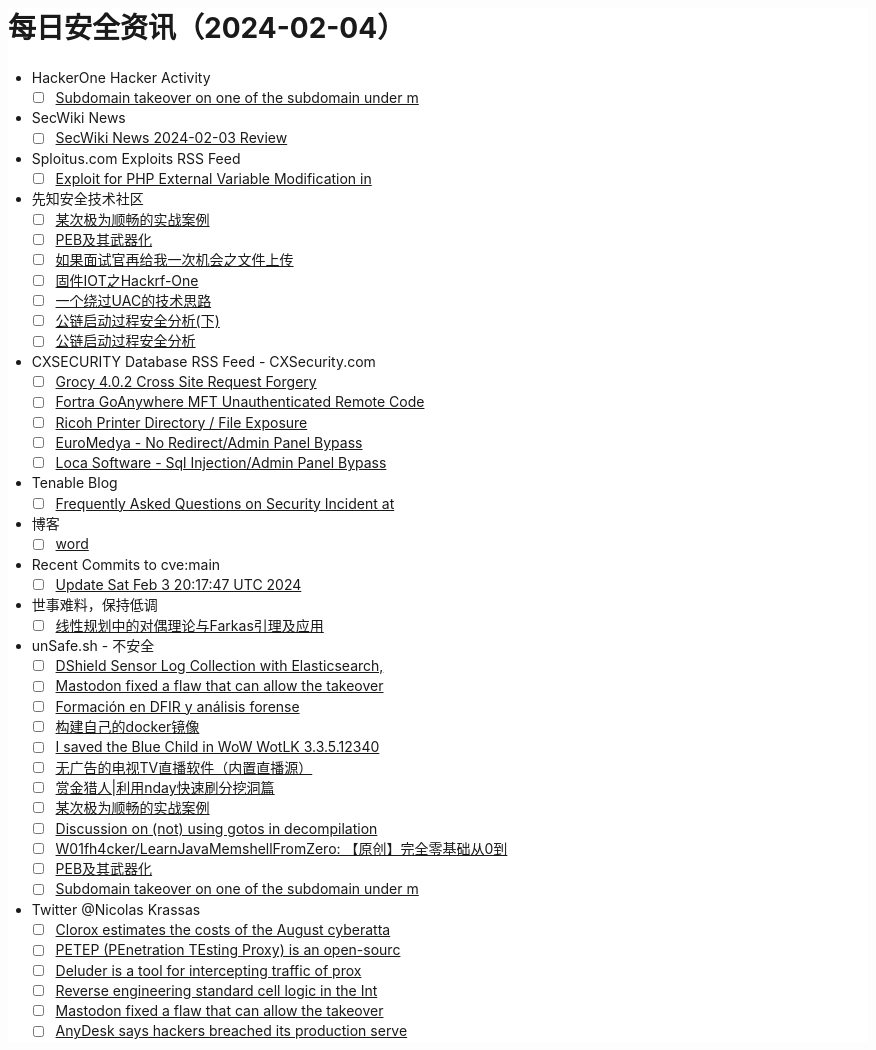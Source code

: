 # 每日安全资讯（2024-02-04）

- HackerOne Hacker Activity
  - [ ] [Subdomain takeover on one of the subdomain under m](https://hackerone.com/reports/2209571)
- SecWiki News
  - [ ] [SecWiki News 2024-02-03 Review](http://www.sec-wiki.com/?2024-02-03)
- Sploitus.com Exploits RSS Feed
  - [ ] [Exploit for PHP External Variable Modification in ](https://sploitus.com/exploit?id=22BD4550-67DD-5F57-B9D1-DA1A86A945CE&utm_source=rss&utm_medium=rss)
- 先知安全技术社区
  - [ ] [某次极为顺畅的实战案例](https://xz.aliyun.com/t/13557)
  - [ ] [PEB及其武器化](https://xz.aliyun.com/t/13556)
  - [ ] [如果面试官再给我一次机会之文件上传](https://xz.aliyun.com/t/13554)
  - [ ] [固件IOT之Hackrf-One](https://xz.aliyun.com/t/13553)
  - [ ] [一个绕过UAC的技术思路](https://xz.aliyun.com/t/13551)
  - [ ] [公链启动过程安全分析(下)](https://xz.aliyun.com/t/13550)
  - [ ] [公链启动过程安全分析](https://xz.aliyun.com/t/13549)
- CXSECURITY Database RSS Feed - CXSecurity.com
  - [ ] [Grocy 4.0.2 Cross Site Request Forgery](https://cxsecurity.com/issue/WLB-2024020023)
  - [ ] [Fortra GoAnywhere MFT Unauthenticated Remote Code ](https://cxsecurity.com/issue/WLB-2024020022)
  - [ ] [Ricoh Printer Directory / File Exposure](https://cxsecurity.com/issue/WLB-2024020021)
  - [ ] [EuroMedya - No Redirect/Admin Panel Bypass](https://cxsecurity.com/issue/WLB-2024020020)
  - [ ] [Loca Software - Sql Injection/Admin Panel Bypass](https://cxsecurity.com/issue/WLB-2024020019)
- Tenable Blog
  - [ ] [Frequently Asked Questions on Security Incident at](https://www.tenable.com/blog/frequently-asked-questions-on-security-incident-at-anydesk)
- 博客
  - [ ] [word](https://dyrnq.com/word/)
- Recent Commits to cve:main
  - [ ] [Update Sat Feb  3 20:17:47 UTC 2024](https://github.com/trickest/cve/commit/448ba107f8fd371d91d69b3e56872509583c4dd9)
- 世事难料，保持低调
  - [ ] [线性规划中的对偶理论与Farkas引理及应用](https://blog.csdn.net/ariesjzj/article/details/136004086)
- unSafe.sh - 不安全
  - [ ] [DShield Sensor Log Collection with Elasticsearch, ](https://buaq.net/go-220213.html)
  - [ ] [Mastodon fixed a flaw that can allow the takeover ](https://buaq.net/go-220208.html)
  - [ ] [Formación en DFIR y análisis forense](https://buaq.net/go-220204.html)
  - [ ] [构建自己的docker镜像](https://buaq.net/go-220205.html)
  - [ ] [I saved the Blue Child in WoW WotLK 3.3.5.12340](https://buaq.net/go-220203.html)
  - [ ] [无广告的电视TV直播软件（内置直播源）](https://buaq.net/go-220191.html)
  - [ ] [赏金猎人|利用nday快速刷分挖洞篇](https://buaq.net/go-220217.html)
  - [ ] [某次极为顺畅的实战案例](https://buaq.net/go-220183.html)
  - [ ] [Discussion on (not) using gotos in decompilation](https://buaq.net/go-220190.html)
  - [ ] [W01fh4cker/LearnJavaMemshellFromZero: 【原创】完全零基础从0到](https://buaq.net/go-220176.html)
  - [ ] [PEB及其武器化](https://buaq.net/go-220184.html)
  - [ ] [Subdomain takeover on one of the subdomain under m](https://buaq.net/go-220192.html)
- Twitter @Nicolas Krassas
  - [ ] [Clorox estimates the costs of the August cyberatta](https://twitter.com/Dinosn/status/1753874880087363913)
  - [ ] [PETEP (PEnetration TEsting Proxy) is an open-sourc](https://twitter.com/Dinosn/status/1753849802046030331)
  - [ ] [Deluder is a tool for intercepting traffic of prox](https://twitter.com/Dinosn/status/1753849612543169012)
  - [ ] [Reverse engineering standard cell logic in the Int](https://twitter.com/Dinosn/status/1753843854665568704)
  - [ ] [Mastodon fixed a flaw that can allow the takeover ](https://twitter.com/Dinosn/status/1753825656922591508)
  - [ ] [AnyDesk says hackers breached its production serve](https://twitter.com/Dinosn/status/1753825629395443949)